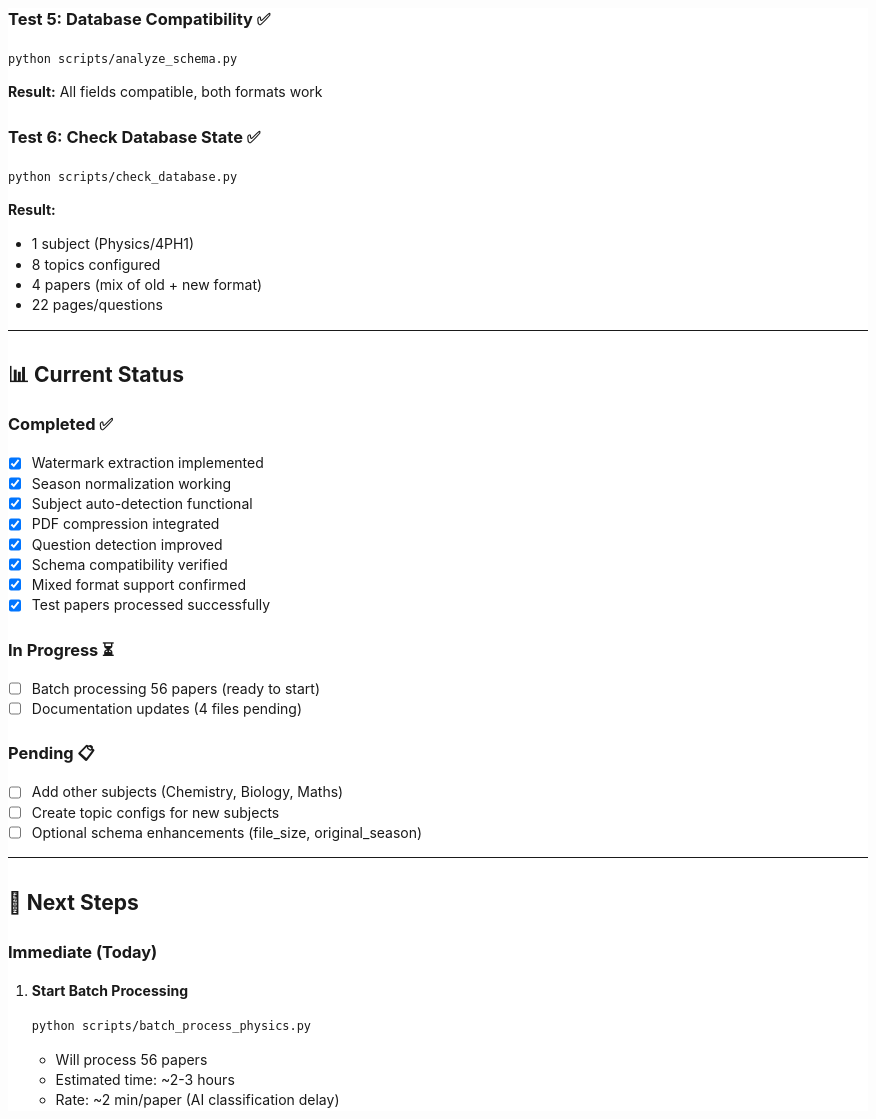 ### Test 5: Database Compatibility ✅
```bash
python scripts/analyze_schema.py
```
**Result:** All fields compatible, both formats work

### Test 6: Check Database State ✅
```bash
python scripts/check_database.py
```
**Result:**
- 1 subject (Physics/4PH1)
- 8 topics configured
- 4 papers (mix of old + new format)
- 22 pages/questions

---

## 📊 Current Status

### Completed ✅
- [x] Watermark extraction implemented
- [x] Season normalization working
- [x] Subject auto-detection functional
- [x] PDF compression integrated
- [x] Question detection improved
- [x] Schema compatibility verified
- [x] Mixed format support confirmed
- [x] Test papers processed successfully

### In Progress ⏳
- [ ] Batch processing 56 papers (ready to start)
- [ ] Documentation updates (4 files pending)

### Pending 📋
- [ ] Add other subjects (Chemistry, Biology, Maths)
- [ ] Create topic configs for new subjects
- [ ] Optional schema enhancements (file_size, original_season)

---

## 🚀 Next Steps

### Immediate (Today)

1. **Start Batch Processing**
   ```bash
   python scripts/batch_process_physics.py
   ```
   - Will process 56 papers
   - Estimated time: ~2-3 hours
   - Rate: ~2 min/paper (AI classification delay)
